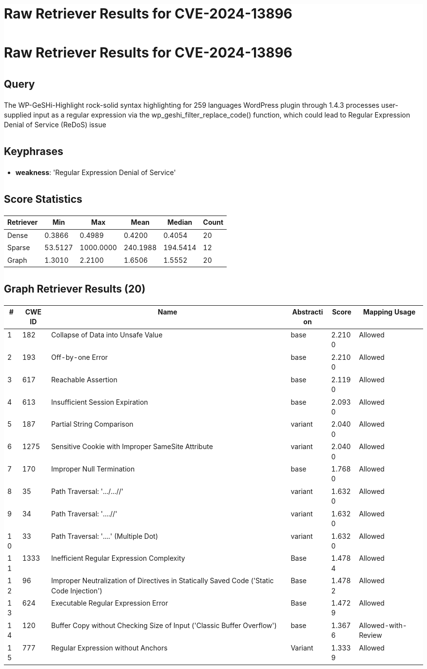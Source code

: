 # Raw Retriever Results for CVE-2024-13896

# Raw Retriever Results for CVE-2024-13896
## Query
The WP-GeSHi-Highlight rock-solid syntax highlighting for 259 languages WordPress plugin through 1.4.3 processes user-supplied input as a regular expression via the wp_geshi_filter_replace_code() function, which could lead to Regular Expression Denial of Service (ReDoS) issue

## Keyphrases
- **weakness**: 'Regular Expression Denial of Service'

## Score Statistics
| Retriever | Min | Max | Mean | Median | Count |
|-----------|-----|-----|------|--------|-------|
| Dense | 0.3866 | 0.4989 | 0.4200 | 0.4054 | 20 |
| Sparse | 53.5127 | 1000.0000 | 240.1988 | 194.5414 | 12 |
| Graph | 1.3010 | 2.2100 | 1.6506 | 1.5552 | 20 |

## Graph Retriever Results (20)
| # | CWE ID | Name | Abstraction | Score | Mapping Usage |
|---|--------|------|-------------|-------|---------------|
| 1 | 182 | Collapse of Data into Unsafe Value | base | 2.2100 | Allowed |
| 2 | 193 | Off-by-one Error | base | 2.2100 | Allowed |
| 3 | 617 | Reachable Assertion | base | 2.1190 | Allowed |
| 4 | 613 | Insufficient Session Expiration | base | 2.0930 | Allowed |
| 5 | 187 | Partial String Comparison | variant | 2.0400 | Allowed |
| 6 | 1275 | Sensitive Cookie with Improper SameSite Attribute | variant | 2.0400 | Allowed |
| 7 | 170 | Improper Null Termination | base | 1.7680 | Allowed |
| 8 | 35 | Path Traversal: '.../...//' | variant | 1.6320 | Allowed |
| 9 | 34 | Path Traversal: '....//' | variant | 1.6320 | Allowed |
| 10 | 33 | Path Traversal: '....' (Multiple Dot) | variant | 1.6320 | Allowed |
| 11 | 1333 | Inefficient Regular Expression Complexity | Base | 1.4784 | Allowed |
| 12 | 96 | Improper Neutralization of Directives in Statically Saved Code ('Static Code Injection') | Base | 1.4782 | Allowed |
| 13 | 624 | Executable Regular Expression Error | Base | 1.4729 | Allowed |
| 14 | 120 | Buffer Copy without Checking Size of Input ('Classic Buffer Overflow') | base | 1.3676 | Allowed-with-Review |
| 15 | 777 | Regular Expression without Anchors | Variant | 1.3339 | Allowed |
